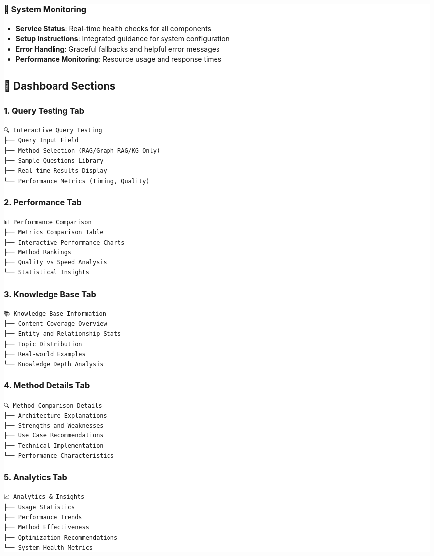 ### **🔧 System Monitoring**
- **Service Status**: Real-time health checks for all components
- **Setup Instructions**: Integrated guidance for system configuration
- **Error Handling**: Graceful fallbacks and helpful error messages
- **Performance Monitoring**: Resource usage and response times

## 🎨 **Dashboard Sections**

### **1. Query Testing Tab**
```
🔍 Interactive Query Testing
├── Query Input Field
├── Method Selection (RAG/Graph RAG/KG Only)
├── Sample Questions Library
├── Real-time Results Display
└── Performance Metrics (Timing, Quality)
```

### **2. Performance Tab**
```
📊 Performance Comparison
├── Metrics Comparison Table
├── Interactive Performance Charts
├── Method Rankings
├── Quality vs Speed Analysis
└── Statistical Insights
```

### **3. Knowledge Base Tab**
```
📚 Knowledge Base Information
├── Content Coverage Overview
├── Entity and Relationship Stats
├── Topic Distribution
├── Real-world Examples
└── Knowledge Depth Analysis
```

### **4. Method Details Tab**
```
🔍 Method Comparison Details
├── Architecture Explanations
├── Strengths and Weaknesses
├── Use Case Recommendations
├── Technical Implementation
└── Performance Characteristics
```

### **5. Analytics Tab**
```
📈 Analytics & Insights
├── Usage Statistics
├── Performance Trends
├── Method Effectiveness
├── Optimization Recommendations
└── System Health Metrics
```

